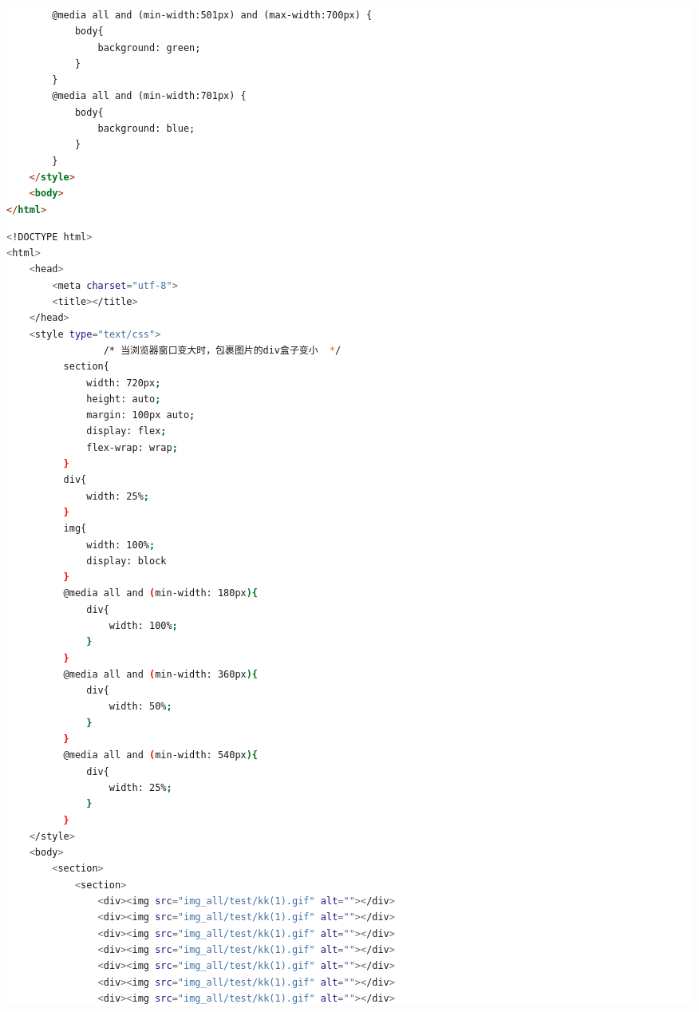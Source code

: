 ```html
		@media all and (min-width:501px) and (max-width:700px) {
			body{
				background: green;
			}
		}
		@media all and (min-width:701px) {
			body{
				background: blue;
			}
		}
	</style>
	<body>
</html>
```

```bash
<!DOCTYPE html>
<html>
	<head>
		<meta charset="utf-8">
		<title></title>
	</head>
	<style type="text/css">
                 /* 当浏览器窗口变大时，包裹图片的div盒子变小  */
	      section{
			  width: 720px;
			  height: auto;
			  margin: 100px auto;
			  display: flex;
			  flex-wrap: wrap;
		  }
		  div{
			  width: 25%;
		  }
		  img{
			  width: 100%;
			  display: block
		  }
		  @media all and (min-width: 180px){
			  div{
				  width: 100%;
			  }
		  }
		  @media all and (min-width: 360px){
			  div{
				  width: 50%;
			  }
		  }
		  @media all and (min-width: 540px){
			  div{
				  width: 25%;
			  }
		  }
	</style>
	<body>
		<section>
			<section>
				<div><img src="img_all/test/kk(1).gif" alt=""></div>
				<div><img src="img_all/test/kk(1).gif" alt=""></div>
				<div><img src="img_all/test/kk(1).gif" alt=""></div>
				<div><img src="img_all/test/kk(1).gif" alt=""></div>
				<div><img src="img_all/test/kk(1).gif" alt=""></div>
				<div><img src="img_all/test/kk(1).gif" alt=""></div>
				<div><img src="img_all/test/kk(1).gif" alt=""></div>
```